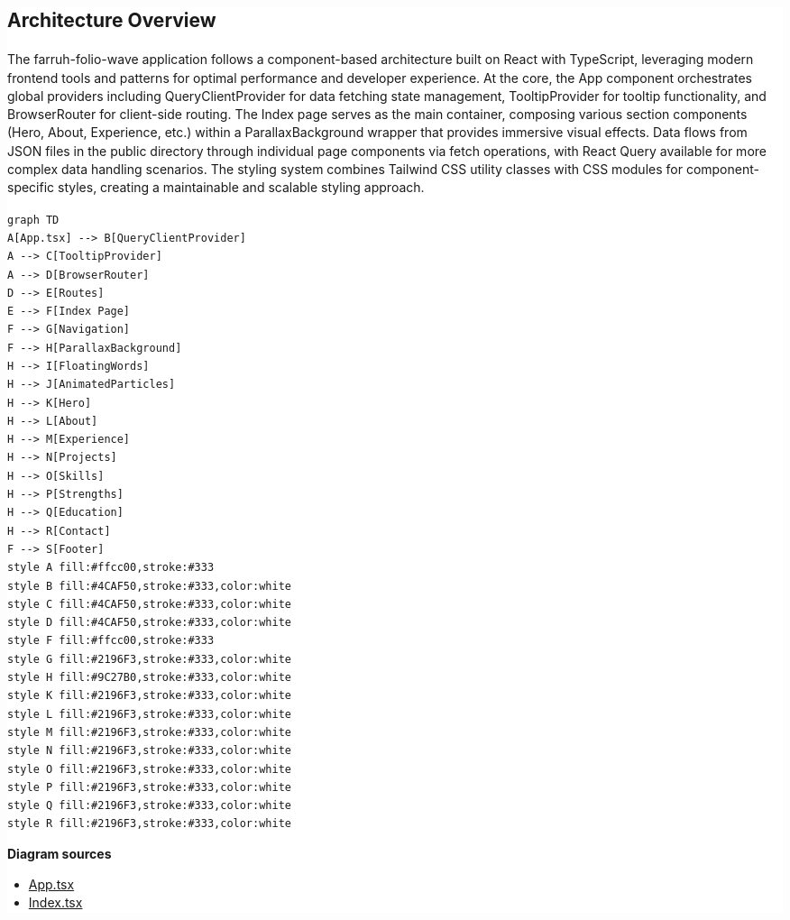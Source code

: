 ## Architecture Overview
The farruh-folio-wave application follows a component-based architecture built on React with TypeScript, leveraging modern frontend tools and patterns for optimal performance and developer experience. At the core, the App component orchestrates global providers including QueryClientProvider for data fetching state management, TooltipProvider for tooltip functionality, and BrowserRouter for client-side routing. The Index page serves as the main container, composing various section components (Hero, About, Experience, etc.) within a ParallaxBackground wrapper that provides immersive visual effects. Data flows from JSON files in the public directory through individual page components via fetch operations, with React Query available for more complex data handling scenarios. The styling system combines Tailwind CSS utility classes with CSS modules for component-specific styles, creating a maintainable and scalable styling approach.

```mermaid
graph TD
A[App.tsx] --> B[QueryClientProvider]
A --> C[TooltipProvider]
A --> D[BrowserRouter]
D --> E[Routes]
E --> F[Index Page]
F --> G[Navigation]
F --> H[ParallaxBackground]
H --> I[FloatingWords]
H --> J[AnimatedParticles]
H --> K[Hero]
H --> L[About]
H --> M[Experience]
H --> N[Projects]
H --> O[Skills]
H --> P[Strengths]
H --> Q[Education]
H --> R[Contact]
F --> S[Footer]
style A fill:#ffcc00,stroke:#333
style B fill:#4CAF50,stroke:#333,color:white
style C fill:#4CAF50,stroke:#333,color:white
style D fill:#4CAF50,stroke:#333,color:white
style F fill:#ffcc00,stroke:#333
style G fill:#2196F3,stroke:#333,color:white
style H fill:#9C27B0,stroke:#333,color:white
style K fill:#2196F3,stroke:#333,color:white
style L fill:#2196F3,stroke:#333,color:white
style M fill:#2196F3,stroke:#333,color:white
style N fill:#2196F3,stroke:#333,color:white
style O fill:#2196F3,stroke:#333,color:white
style P fill:#2196F3,stroke:#333,color:white
style Q fill:#2196F3,stroke:#333,color:white
style R fill:#2196F3,stroke:#333,color:white
```

**Diagram sources**
- [App.tsx](file://src/App.tsx#L1-L27)
- [Index.tsx](file://src/pages/Index.tsx#L1-L89)
